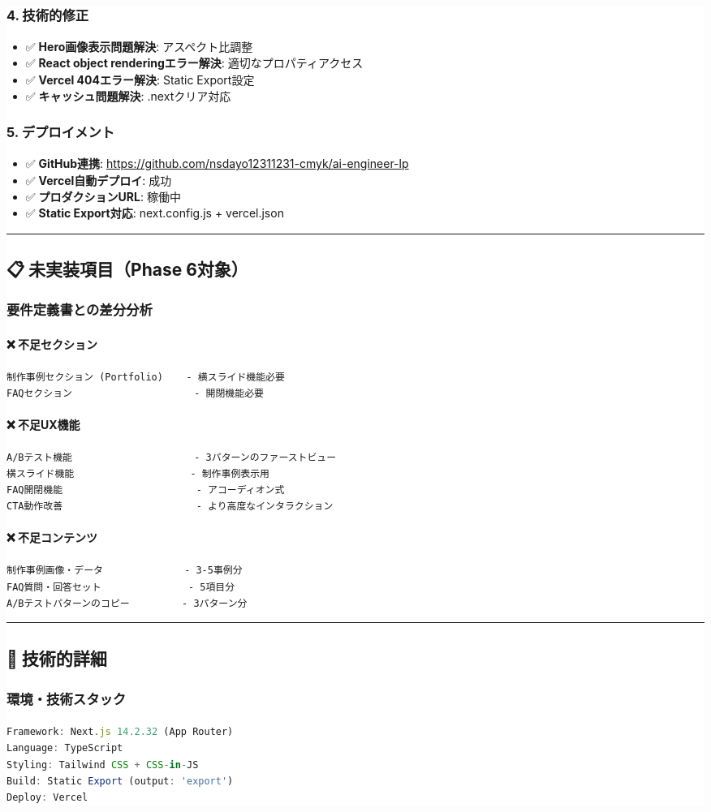 ### **4. 技術的修正**
- ✅ **Hero画像表示問題解決**: アスペクト比調整
- ✅ **React object renderingエラー解決**: 適切なプロパティアクセス
- ✅ **Vercel 404エラー解決**: Static Export設定
- ✅ **キャッシュ問題解決**: .nextクリア対応

### **5. デプロイメント**
- ✅ **GitHub連携**: https://github.com/nsdayo12311231-cmyk/ai-engineer-lp
- ✅ **Vercel自動デプロイ**: 成功
- ✅ **プロダクションURL**: 稼働中
- ✅ **Static Export対応**: next.config.js + vercel.json

---

## 📋 **未実装項目（Phase 6対象）**

### **要件定義書との差分分析**

#### **❌ 不足セクション**
```
制作事例セクション (Portfolio)    - 横スライド機能必要
FAQセクション                     - 開閉機能必要
```

#### **❌ 不足UX機能**
```
A/Bテスト機能                     - 3パターンのファーストビュー
横スライド機能                    - 制作事例表示用
FAQ開閉機能                       - アコーディオン式
CTA動作改善                       - より高度なインタラクション
```

#### **❌ 不足コンテンツ**
```
制作事例画像・データ              - 3-5事例分
FAQ質問・回答セット               - 5項目分
A/Bテストパターンのコピー         - 3パターン分
```

---

## 🔧 **技術的詳細**

### **環境・技術スタック**
```typescript
Framework: Next.js 14.2.32 (App Router)
Language: TypeScript
Styling: Tailwind CSS + CSS-in-JS
Build: Static Export (output: 'export')
Deploy: Vercel
```
